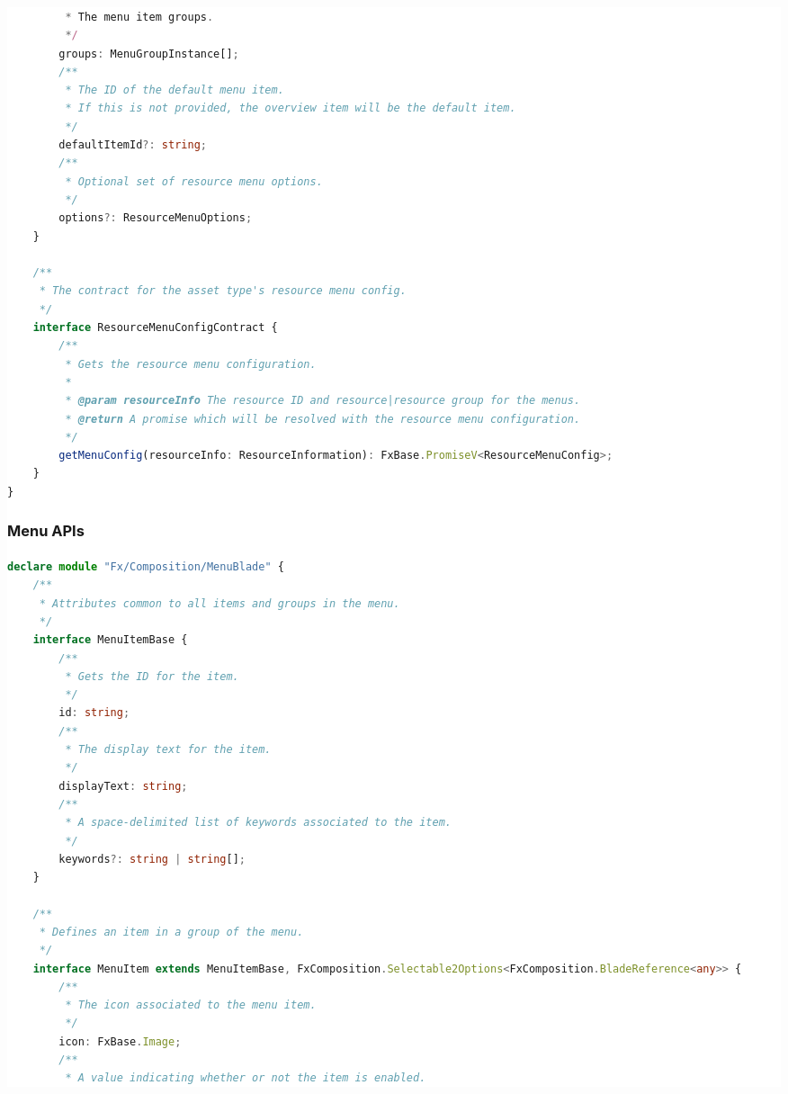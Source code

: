 ```ts
         * The menu item groups.
         */
        groups: MenuGroupInstance[];
        /**
         * The ID of the default menu item.
         * If this is not provided, the overview item will be the default item.
         */
        defaultItemId?: string;
        /**
         * Optional set of resource menu options.
         */
        options?: ResourceMenuOptions;
    }

    /**
     * The contract for the asset type's resource menu config.
     */
    interface ResourceMenuConfigContract {
        /**
         * Gets the resource menu configuration.
         *
         * @param resourceInfo The resource ID and resource|resource group for the menus.
         * @return A promise which will be resolved with the resource menu configuration.
         */
        getMenuConfig(resourceInfo: ResourceInformation): FxBase.PromiseV<ResourceMenuConfig>;
    }
}

```

### Menu APIs

```ts
declare module "Fx/Composition/MenuBlade" {
    /**
     * Attributes common to all items and groups in the menu.
     */
    interface MenuItemBase {
        /**
         * Gets the ID for the item.
         */
        id: string;
        /**
         * The display text for the item.
         */
        displayText: string;
        /**
         * A space-delimited list of keywords associated to the item.
         */
        keywords?: string | string[];
    }

    /**
     * Defines an item in a group of the menu.
     */
    interface MenuItem extends MenuItemBase, FxComposition.Selectable2Options<FxComposition.BladeReference<any>> {
        /**
         * The icon associated to the menu item.
         */
        icon: FxBase.Image;
        /**
         * A value indicating whether or not the item is enabled.
```